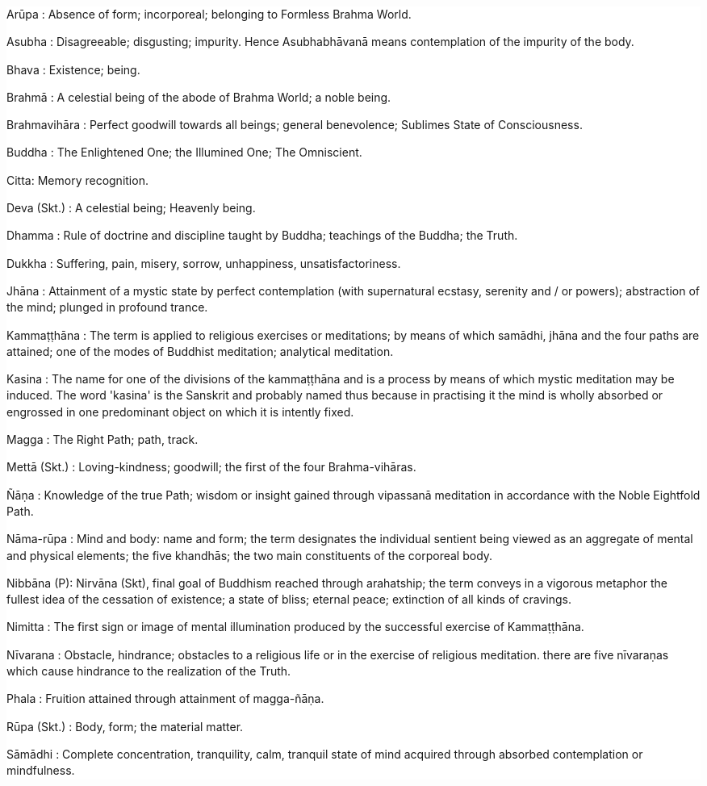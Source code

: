 Arūpa          : Absence of form; incorporeal; belonging to Formless Brahma World.

Asubha        : Disagreeable; disgusting; impurity. Hence Asubhabhāvanā means contemplation of the impurity of the body.

Bhava          : Existence; being.

Brahmā       : A celestial being of the abode of Brahma World; a noble being.

Brahmavihāra         : Perfect goodwill towards all beings; general benevolence; Sublimes State of Consciousness.

Buddha        : The Enlightened One; the Illumined One; The Omniscient.

Citta: Memory recognition.

Deva (Skt.)  : A celestial being; Heavenly being.

Dhamma     : Rule of doctrine and discipline taught by Buddha; teachings of the Buddha; the Truth.

Dukkha       : Suffering, pain, misery, sorrow, unhappiness, unsatisfactoriness.

Jhāna          : Attainment of a mystic state by perfect contemplation (with supernatural ecstasy, serenity and / or powers); abstraction of the mind; plunged in profound trance.

Kammaṭṭhāna         : The term is applied to religious exercises or meditations; by means of which samādhi, jhāna and the four paths are attained; one of the modes of Buddhist meditation; analytical meditation.

Kasina         : The name for one of the divisions of the kammaṭṭhāna and is a process by means of which mystic meditation may be induced. The word 'kasina' is the Sanskrit and probably named thus because in practising it the mind is wholly absorbed or engrossed in one predominant object on which it is intently fixed.

Magga         : The Right Path; path, track.

Mettā (Skt.) : Loving-kindness; goodwill; the first of the four Brahma-vihāras.

Ñāṇa           : Knowledge of the true Path; wisdom or insight gained through vipassanā meditation in accordance with the Noble Eightfold Path.

Nāma-rūpa : Mind and body: name and form; the term designates the individual sentient being viewed as an aggregate of mental and physical elements; the five khandhās; the two main constituents of the corporeal body.

Nibbāna (P): Nirvāna (Skt), final goal of Buddhism reached through arahatship; the term conveys in a vigorous metaphor the fullest idea of the cessation of existence; a state of bliss; eternal peace; extinction of all kinds of cravings.

Nimitta        : The first sign or image of mental illumination produced by the successful exercise of Kammaṭṭhāna.

Nīvarana     : Obstacle, hindrance; obstacles to a religious life or in the exercise of religious meditation. there are five nīvaraṇas which cause hindrance to the realization of the Truth.

Phala          : Fruition attained through attainment of magga-ñāṇa.

Rūpa (Skt.)  : Body, form; the material matter.

Sāmādhi      : Complete concentration, tranquility, calm, tranquil state of mind acquired through absorbed contemplation or mindfulness.
